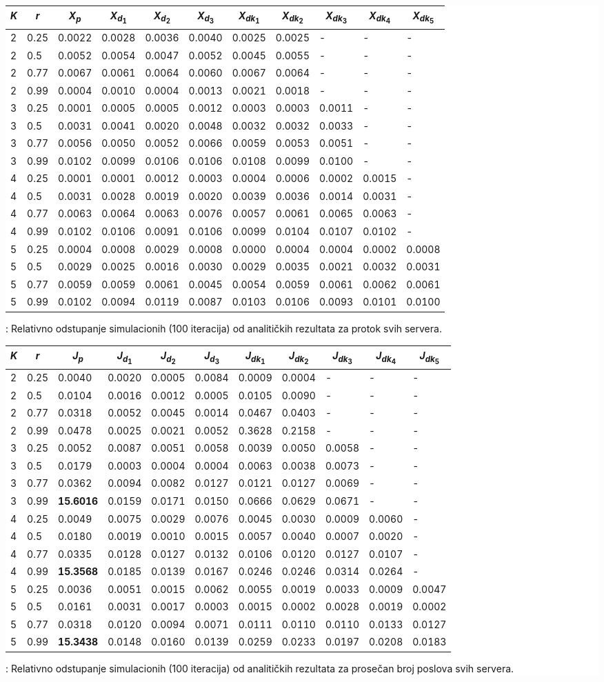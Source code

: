 | $K$ | $r$  | $X_p$  | $X_{d_1}$ | $X_{d_2}$ | $X_{d_3}$ | $X_{dk_1}$ | $X_{dk_2}$ | $X_{dk_3}$ | $X_{dk_4}$ | $X_{dk_5}$ |
| --- | ---- | ------ | --------- | --------- | --------- | ---------- | ---------- | ---------- | ---------- | ---------- |
| 2   | 0.25 | 0.0022 | 0.0028    | 0.0036    | 0.0040    | 0.0025     | 0.0025     | -          | -          | -          |
| 2   | 0.5  | 0.0052 | 0.0054    | 0.0047    | 0.0052    | 0.0045     | 0.0055     | -          | -          | -          |
| 2   | 0.77 | 0.0067 | 0.0061    | 0.0064    | 0.0060    | 0.0067     | 0.0064     | -          | -          | -          |
| 2   | 0.99 | 0.0004 | 0.0010    | 0.0004    | 0.0013    | 0.0021     | 0.0018     | -          | -          | -          |
| 3   | 0.25 | 0.0001 | 0.0005    | 0.0005    | 0.0012    | 0.0003     | 0.0003     | 0.0011     | -          | -          |
| 3   | 0.5  | 0.0031 | 0.0041    | 0.0020    | 0.0048    | 0.0032     | 0.0032     | 0.0033     | -          | -          |
| 3   | 0.77 | 0.0056 | 0.0050    | 0.0052    | 0.0066    | 0.0059     | 0.0053     | 0.0051     | -          | -          |
| 3   | 0.99 | 0.0102 | 0.0099    | 0.0106    | 0.0106    | 0.0108     | 0.0099     | 0.0100     | -          | -          |
| 4   | 0.25 | 0.0001 | 0.0001    | 0.0012    | 0.0003    | 0.0004     | 0.0006     | 0.0002     | 0.0015     | -          |
| 4   | 0.5  | 0.0031 | 0.0028    | 0.0019    | 0.0020    | 0.0039     | 0.0036     | 0.0014     | 0.0031     | -          |
| 4   | 0.77 | 0.0063 | 0.0064    | 0.0063    | 0.0076    | 0.0057     | 0.0061     | 0.0065     | 0.0063     | -          |
| 4   | 0.99 | 0.0102 | 0.0106    | 0.0091    | 0.0106    | 0.0099     | 0.0104     | 0.0107     | 0.0102     | -          |
| 5   | 0.25 | 0.0004 | 0.0008    | 0.0029    | 0.0008    | 0.0000     | 0.0004     | 0.0004     | 0.0002     | 0.0008     |
| 5   | 0.5  | 0.0029 | 0.0025    | 0.0016    | 0.0030    | 0.0029     | 0.0035     | 0.0021     | 0.0032     | 0.0031     |
| 5   | 0.77 | 0.0059 | 0.0059    | 0.0061    | 0.0045    | 0.0054     | 0.0059     | 0.0061     | 0.0062     | 0.0061     |
| 5   | 0.99 | 0.0102 | 0.0094    | 0.0119    | 0.0087    | 0.0103     | 0.0106     | 0.0093     | 0.0101     | 0.0100     |
: Relativno odstupanje simulacionih (100 iteracija) od analitičkih rezultata za protok svih servera.

| $K$ | $r$  | $J_p$       | $J_{d_1}$ | $J_{d_2}$ | $J_{d_3}$ | $J_{dk_1}$ | $J_{dk_2}$ | $J_{dk_3}$ | $J_{dk_4}$ | $J_{dk_5}$ |
| --- | ---- | ----------- | --------- | --------- | --------- | ---------- | ---------- | ---------- | ---------- | ---------- |
| 2   | 0.25 | 0.0040      | 0.0020    | 0.0005    | 0.0084    | 0.0009     | 0.0004     | -          | -          | -          |
| 2   | 0.5  | 0.0104      | 0.0016    | 0.0012    | 0.0005    | 0.0105     | 0.0090     | -          | -          | -          |
| 2   | 0.77 | 0.0318      | 0.0052    | 0.0045    | 0.0014    | 0.0467     | 0.0403     | -          | -          | -          |
| 2   | 0.99 | 0.0478      | 0.0025    | 0.0021    | 0.0052    | 0.3628     | 0.2158     | -          | -          | -          |
| 3   | 0.25 | 0.0052      | 0.0087    | 0.0051    | 0.0058    | 0.0039     | 0.0050     | 0.0058     | -          | -          |
| 3   | 0.5  | 0.0179      | 0.0003    | 0.0004    | 0.0004    | 0.0063     | 0.0038     | 0.0073     | -          | -          |
| 3   | 0.77 | 0.0362      | 0.0094    | 0.0082    | 0.0127    | 0.0121     | 0.0127     | 0.0069     | -          | -          |
| 3   | 0.99 | **15.6016** | 0.0159    | 0.0171    | 0.0150    | 0.0666     | 0.0629     | 0.0671     | -          | -          |
| 4   | 0.25 | 0.0049      | 0.0075    | 0.0029    | 0.0076    | 0.0045     | 0.0030     | 0.0009     | 0.0060     | -          |
| 4   | 0.5  | 0.0180      | 0.0019    | 0.0010    | 0.0015    | 0.0057     | 0.0040     | 0.0007     | 0.0020     | -          |
| 4   | 0.77 | 0.0335      | 0.0128    | 0.0127    | 0.0132    | 0.0106     | 0.0120     | 0.0127     | 0.0107     | -          |
| 4   | 0.99 | **15.3568** | 0.0185    | 0.0139    | 0.0167    | 0.0246     | 0.0246     | 0.0314     | 0.0264     | -          |
| 5   | 0.25 | 0.0036      | 0.0051    | 0.0015    | 0.0062    | 0.0055     | 0.0019     | 0.0033     | 0.0009     | 0.0047     |
| 5   | 0.5  | 0.0161      | 0.0031    | 0.0017    | 0.0003    | 0.0015     | 0.0002     | 0.0028     | 0.0019     | 0.0002     |
| 5   | 0.77 | 0.0318      | 0.0120    | 0.0094    | 0.0071    | 0.0111     | 0.0110     | 0.0110     | 0.0133     | 0.0127     |
| 5   | 0.99 | **15.3438** | 0.0148    | 0.0160    | 0.0139    | 0.0259     | 0.0233     | 0.0197     | 0.0208     | 0.0183     |
: Relativno odstupanje simulacionih (100 iteracija) od analitičkih rezultata za prosečan broj poslova svih servera.
